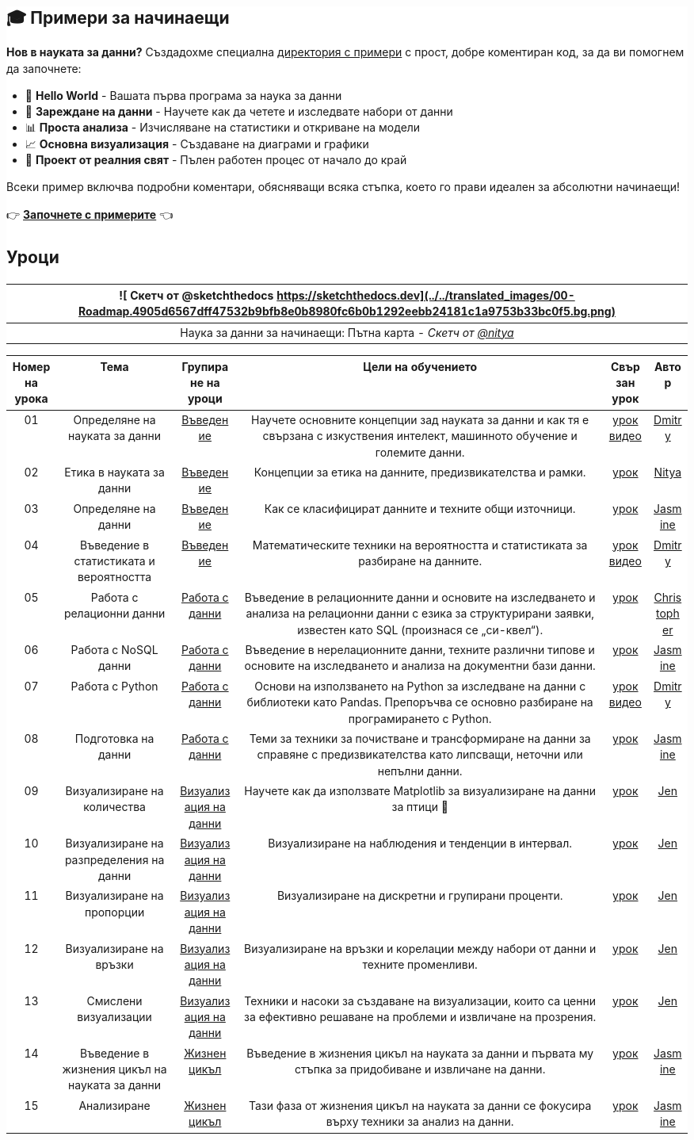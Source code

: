 ## 🎓 Примери за начинаещи

**Нов в науката за данни?** Създадохме специална [директория с примери](examples/README.md) с прост, добре коментиран код, за да ви помогнем да започнете:

- 🌟 **Hello World** - Вашата първа програма за наука за данни
- 📂 **Зареждане на данни** - Научете как да четете и изследвате набори от данни
- 📊 **Проста анализа** - Изчисляване на статистики и откриване на модели
- 📈 **Основна визуализация** - Създаване на диаграми и графики
- 🔬 **Проект от реалния свят** - Пълен работен процес от начало до край

Всеки пример включва подробни коментари, обясняващи всяка стъпка, което го прави идеален за абсолютни начинаещи!

👉 **[Започнете с примерите](examples/README.md)** 👈

## Уроци

|![ Скетч от @sketchthedocs https://sketchthedocs.dev](../../translated_images/00-Roadmap.4905d6567dff47532b9bfb8e0b8980fc6b0b1292eebb24181c1a9753b33bc0f5.bg.png)|
|:---:|
| Наука за данни за начинаещи: Пътна карта - _Скетч от [@nitya](https://twitter.com/nitya)_ |

| Номер на урока | Тема | Групиране на уроци | Цели на обучението | Свързан урок | Автор |
| :-----------: | :----------------------------------------: | :--------------------------------------------------: | :-----------------------------------------------------------------------------------------------------------------------------------------------------------------------: | :---------------------------------------------------------------------: | :----: |
| 01 | Определяне на науката за данни | [Въведение](1-Introduction/README.md) | Научете основните концепции зад науката за данни и как тя е свързана с изкуствения интелект, машинното обучение и големите данни. | [урок](1-Introduction/01-defining-data-science/README.md) [видео](https://youtu.be/beZ7Mb_oz9I) | [Dmitry](http://soshnikov.com) |
| 02 | Етика в науката за данни | [Въведение](1-Introduction/README.md) | Концепции за етика на данните, предизвикателства и рамки. | [урок](1-Introduction/02-ethics/README.md) | [Nitya](https://twitter.com/nitya) |
| 03 | Определяне на данни | [Въведение](1-Introduction/README.md) | Как се класифицират данните и техните общи източници. | [урок](1-Introduction/03-defining-data/README.md) | [Jasmine](https://www.twitter.com/paladique) |
| 04 | Въведение в статистиката и вероятността | [Въведение](1-Introduction/README.md) | Математическите техники на вероятността и статистиката за разбиране на данните. | [урок](1-Introduction/04-stats-and-probability/README.md) [видео](https://youtu.be/Z5Zy85g4Yjw) | [Dmitry](http://soshnikov.com) |
| 05 | Работа с релационни данни | [Работа с данни](2-Working-With-Data/README.md) | Въведение в релационните данни и основите на изследването и анализа на релационни данни с езика за структурирани заявки, известен като SQL (произнася се „си-квел“). | [урок](2-Working-With-Data/05-relational-databases/README.md) | [Christopher](https://www.twitter.com/geektrainer) | | |
| 06 | Работа с NoSQL данни | [Работа с данни](2-Working-With-Data/README.md) | Въведение в нерелационните данни, техните различни типове и основите на изследването и анализа на документни бази данни. | [урок](2-Working-With-Data/06-non-relational/README.md) | [Jasmine](https://twitter.com/paladique)|
| 07 | Работа с Python | [Работа с данни](2-Working-With-Data/README.md) | Основи на използването на Python за изследване на данни с библиотеки като Pandas. Препоръчва се основно разбиране на програмирането с Python. | [урок](2-Working-With-Data/07-python/README.md) [видео](https://youtu.be/dZjWOGbsN4Y) | [Dmitry](http://soshnikov.com) |
| 08 | Подготовка на данни | [Работа с данни](2-Working-With-Data/README.md) | Теми за техники за почистване и трансформиране на данни за справяне с предизвикателства като липсващи, неточни или непълни данни. | [урок](2-Working-With-Data/08-data-preparation/README.md) | [Jasmine](https://www.twitter.com/paladique) |
| 09 | Визуализиране на количества | [Визуализация на данни](3-Data-Visualization/README.md) | Научете как да използвате Matplotlib за визуализиране на данни за птици 🦆 | [урок](3-Data-Visualization/09-visualization-quantities/README.md) | [Jen](https://twitter.com/jenlooper) |
| 10 | Визуализиране на разпределения на данни | [Визуализация на данни](3-Data-Visualization/README.md) | Визуализиране на наблюдения и тенденции в интервал. | [урок](3-Data-Visualization/10-visualization-distributions/README.md) | [Jen](https://twitter.com/jenlooper) |
| 11 | Визуализиране на пропорции | [Визуализация на данни](3-Data-Visualization/README.md) | Визуализиране на дискретни и групирани проценти. | [урок](3-Data-Visualization/11-visualization-proportions/README.md) | [Jen](https://twitter.com/jenlooper) |
| 12 | Визуализиране на връзки | [Визуализация на данни](3-Data-Visualization/README.md) | Визуализиране на връзки и корелации между набори от данни и техните променливи. | [урок](3-Data-Visualization/12-visualization-relationships/README.md) | [Jen](https://twitter.com/jenlooper) |
| 13 | Смислени визуализации | [Визуализация на данни](3-Data-Visualization/README.md) | Техники и насоки за създаване на визуализации, които са ценни за ефективно решаване на проблеми и извличане на прозрения. | [урок](3-Data-Visualization/13-meaningful-visualizations/README.md) | [Jen](https://twitter.com/jenlooper) |
| 14 | Въведение в жизнения цикъл на науката за данни | [Жизнен цикъл](4-Data-Science-Lifecycle/README.md) | Въведение в жизнения цикъл на науката за данни и първата му стъпка за придобиване и извличане на данни. | [урок](4-Data-Science-Lifecycle/14-Introduction/README.md) | [Jasmine](https://twitter.com/paladique) |
| 15 | Анализиране | [Жизнен цикъл](4-Data-Science-Lifecycle/README.md) | Тази фаза от жизнения цикъл на науката за данни се фокусира върху техники за анализ на данни. | [урок](4-Data-Science-Lifecycle/15-analyzing/README.md) | [Jasmine](https://twitter.com/paladique) | | |